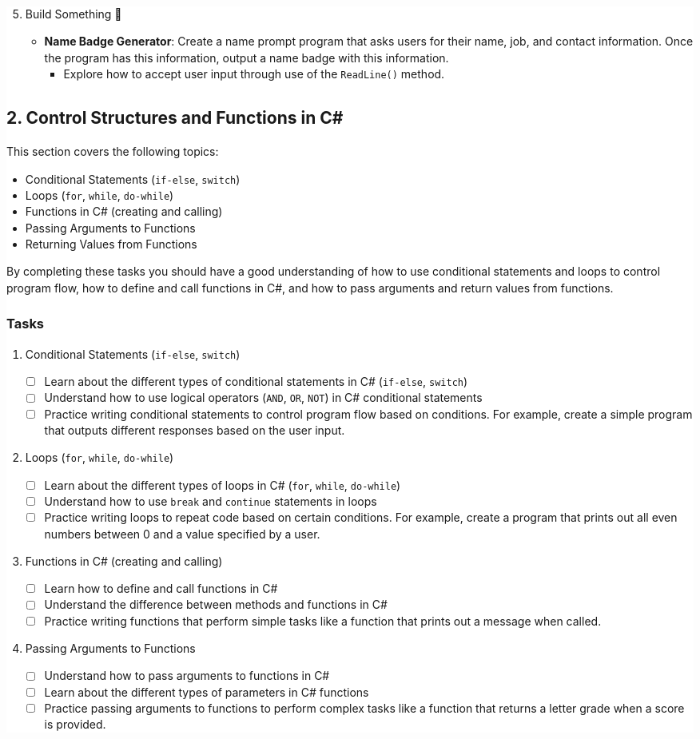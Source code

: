5. Build Something 🔨

   - **Name Badge Generator**: Create a name prompt program that asks users for
     their name, job, and contact information. Once the program has this
     information, output a name badge with this information.
     - Explore how to accept user input through use of the `ReadLine()` method.

## 2. Control Structures and Functions in C#

This section covers the following topics:

- Conditional Statements (`if-else`, `switch`)
- Loops (`for`, `while`, `do-while`)
- Functions in C# (creating and calling)
- Passing Arguments to Functions
- Returning Values from Functions

By completing these tasks you should have a good understanding of how to use
conditional statements and loops to control program flow, how to define and call
functions in C#, and how to pass arguments and return values from functions.

### Tasks

1. Conditional Statements (`if-else`, `switch`)

   - [ ] Learn about the different types of conditional statements in C#
         (`if-else`, `switch`)
   - [ ] Understand how to use logical operators (`AND`, `OR`, `NOT`) in C#
         conditional statements
   - [ ] Practice writing conditional statements to control program flow based
         on conditions. For example, create a simple program that outputs
         different responses based on the user input.

2. Loops (`for`, `while`, `do-while`)

   - [ ] Learn about the different types of loops in C# (`for`, `while`,
         `do-while`)
   - [ ] Understand how to use `break` and `continue` statements in loops
   - [ ] Practice writing loops to repeat code based on certain conditions. For
         example, create a program that prints out all even numbers between 0
         and a value specified by a user.

3. Functions in C# (creating and calling)

   - [ ] Learn how to define and call functions in C#
   - [ ] Understand the difference between methods and functions in C#
   - [ ] Practice writing functions that perform simple tasks like a function
         that prints out a message when called.

4. Passing Arguments to Functions

   - [ ] Understand how to pass arguments to functions in C#
   - [ ] Learn about the different types of parameters in C# functions
   - [ ] Practice passing arguments to functions to perform complex tasks like a
         function that returns a letter grade when a score is provided.
